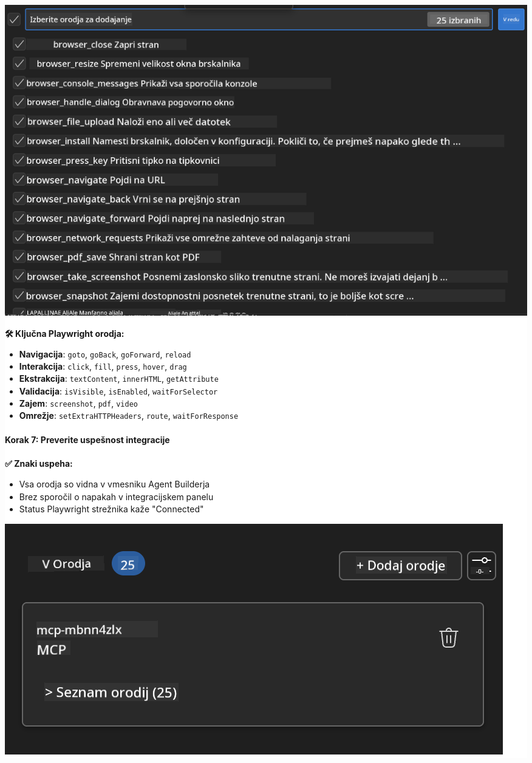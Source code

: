 ![Tools](../../../../translated_images/Tools.3ea23c447b4d9feccbd7101e6dcf9e27cb0e5273f351995fde62c5abf9a78b4c.sl.png)

**🛠️ Ključna Playwright orodja:**
- **Navigacija**: `goto`, `goBack`, `goForward`, `reload`
- **Interakcija**: `click`, `fill`, `press`, `hover`, `drag`
- **Ekstrakcija**: `textContent`, `innerHTML`, `getAttribute`
- **Validacija**: `isVisible`, `isEnabled`, `waitForSelector`
- **Zajem**: `screenshot`, `pdf`, `video`
- **Omrežje**: `setExtraHTTPHeaders`, `route`, `waitForResponse`

#### Korak 7: Preverite uspešnost integracije
**✅ Znaki uspeha:**
- Vsa orodja so vidna v vmesniku Agent Builderja
- Brez sporočil o napakah v integracijskem panelu
- Status Playwright strežnika kaže "Connected"

![AgentTools](../../../../translated_images/AgentTools.053cfb96a17e02199dcc6563010d2b324d4fc3ebdd24889657a6950647a52f63.sl.png)
